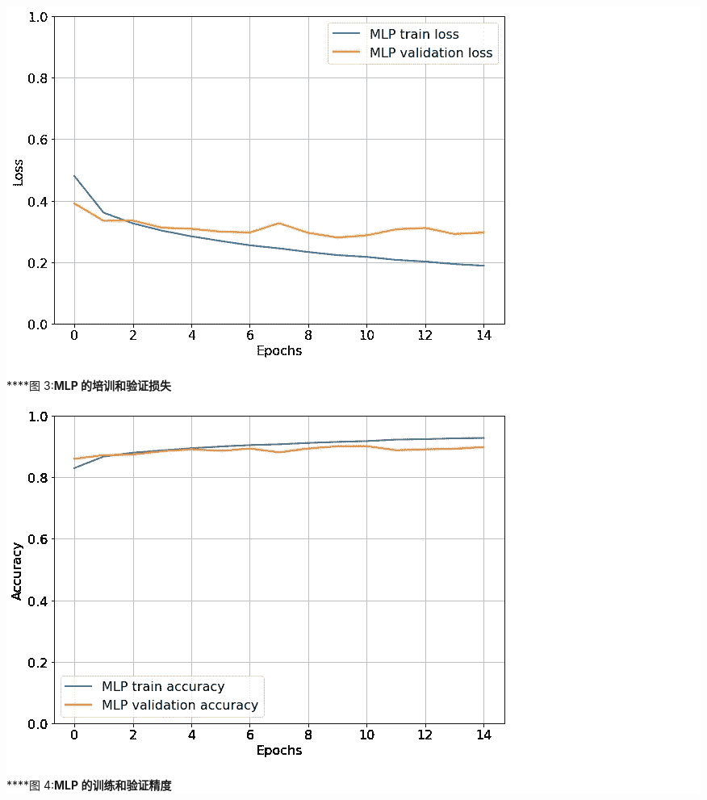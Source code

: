 **![](img/7be8e5d45389eaf9ea459a9964204c37.png)**

****图 3:**MLP 的培训和验证损失**

**![](img/f1012414c1873d892f1d52916a968dcc.png)**

****图 4:**MLP 的训练和验证精度**
